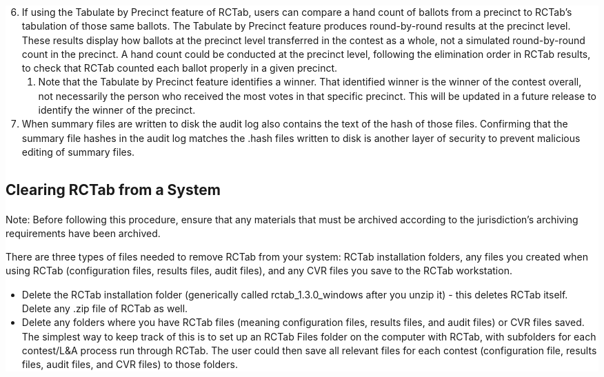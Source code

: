 6. If using the Tabulate by Precinct feature of RCTab, users can compare a hand count of ballots from a precinct to RCTab’s tabulation of those same ballots. The Tabulate by Precinct feature produces round-by-round results at the precinct level. These results display how ballots at the precinct level transferred in the contest as a whole, not a simulated round-by-round count in the precinct. A hand count could be conducted at the precinct level, following the elimination order in RCTab results, to check that RCTab counted each ballot properly in a given precinct.
    1. Note that the Tabulate by Precinct feature identifies a winner. That identified winner is the winner of the contest overall, not necessarily the person who received the most votes in that specific precinct. This will be updated in a future release to identify the winner of the precinct.
7. When summary files are written to disk the audit log also contains the text of the hash of those files. Confirming that the summary file hashes in the audit log matches the .hash files written to disk is another layer of security to prevent malicious editing of summary files.

## Clearing RCTab from a System

Note: Before following this procedure, ensure that any materials that must be archived according to the jurisdiction’s archiving requirements have been archived.

There are three types of files needed to remove RCTab from your system: RCTab installation folders, any files you created when using RCTab (configuration files, results files, audit files), and any CVR files you save to the RCTab workstation.

- Delete the RCTab installation folder (generically called rctab_1.3.0_windows after you unzip it) - this deletes RCTab itself. Delete any .zip file of RCTab as well.
- Delete any folders where you have RCTab files (meaning configuration files, results files, and audit files) or CVR files saved. The simplest way to keep track of this is to set up an RCTab Files folder on the computer with RCTab, with subfolders for each contest/L&A process run through RCTab. The user could then save all relevant files for each contest (configuration file, results files, audit files, and CVR files) to those folders.
